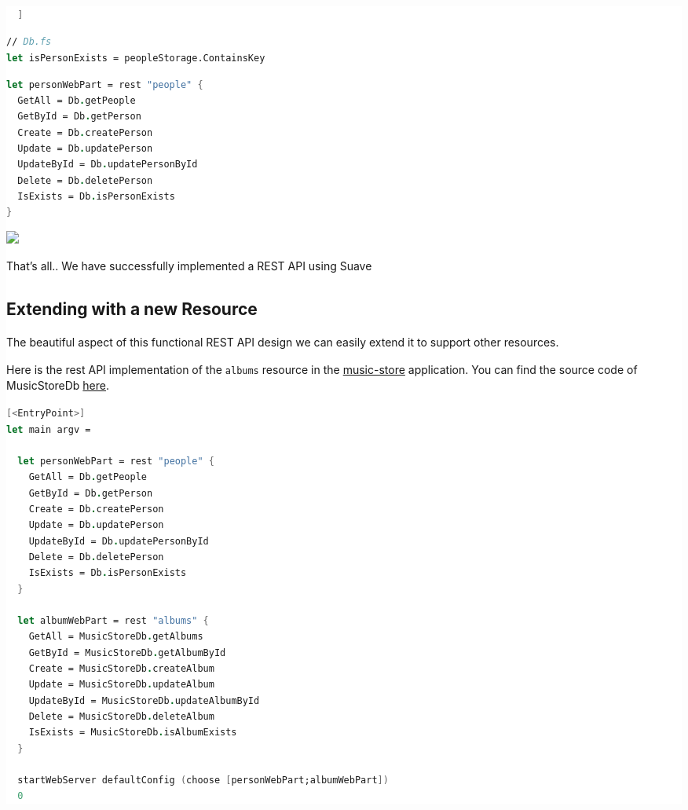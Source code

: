 ```fsharp
  ]
```

```fsharp
// Db.fs
let isPersonExists = peopleStorage.ContainsKey
```

```fsharp
let personWebPart = rest "people" {
  GetAll = Db.getPeople
  GetById = Db.getPerson
  Create = Db.createPerson
  Update = Db.updatePerson
  UpdateById = Db.updatePersonById
  Delete = Db.deletePerson
  IsExists = Db.isPersonExists
}
```

![](/images/blog/building-rest-api-in-fsharp-using-suave/10.png)

That’s all.. We have successfully implemented a REST API using Suave

## Extending with a new Resource

The beautiful aspect of this functional REST API design we can easily extend it to support other resources.

Here is the rest API implementation of the `albums` resource in the [music-store](http://theimowski.gitbooks.io/suave-music-store/content/database.html) application. You can find the source code of MusicStoreDb [here](https://github.com/tamizhvendan/blog-samples/blob/master/SuaveRestApi/SuaveRestApi/MusicStoreDb.fs).

```fsharp
[<EntryPoint>]
let main argv =

  let personWebPart = rest "people" {
    GetAll = Db.getPeople
    GetById = Db.getPerson
    Create = Db.createPerson
    Update = Db.updatePerson
    UpdateById = Db.updatePersonById
    Delete = Db.deletePerson
    IsExists = Db.isPersonExists
  }

  let albumWebPart = rest "albums" {
    GetAll = MusicStoreDb.getAlbums
    GetById = MusicStoreDb.getAlbumById
    Create = MusicStoreDb.createAlbum
    Update = MusicStoreDb.updateAlbum
    UpdateById = MusicStoreDb.updateAlbumById
    Delete = MusicStoreDb.deleteAlbum
    IsExists = MusicStoreDb.isAlbumExists
  }

  startWebServer defaultConfig (choose [personWebPart;albumWebPart])
  0
```
